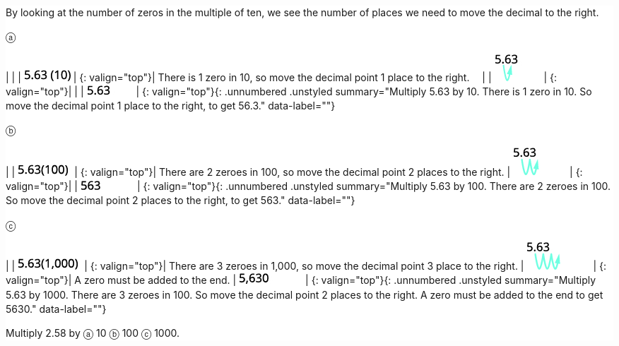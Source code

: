 </div>
<div data-type="solution" class="solution" markdown="1">
By looking at the number of zeros in the multiple of ten, we see the number of places we need to move the decimal to the right.

<span class="token">ⓐ</span>

|  |  | <span data-type="media" data-alt=".">![.](../resources/CNX_IntAlg_Figure_01_04_005a_img.jpg)</span> |
{: valign="top"}| There is 1 zero in 10, so move the decimal point 1 place to the right.  |  | <span data-type="media" data-alt=".">![.](../resources/CNX_IntAlg_Figure_01_04_005b_img.jpg)</span> |
{: valign="top"}|  |  | <span data-type="media" data-alt=".">![.](../resources/CNX_IntAlg_Figure_01_04_005c_img.jpg)</span> |
{: valign="top"}{: .unnumbered .unstyled summary="Multiply 5.63 by 10. There is 1 zero in 10. So move the decimal point 1 place to the right, to get 56.3." data-label=""}

<span class="token">ⓑ</span>

|  | <span data-type="media" data-alt=".">![.](../resources/CNX_IntAlg_Figure_01_04_006a_img.jpg)</span> |
{: valign="top"}| There are 2 zeroes in 100, so move the decimal point 2 places to the right. | <span data-type="media" data-alt=".">![.](../resources/CNX_IntAlg_Figure_01_04_006b_img.jpg)</span> |
{: valign="top"}|  | <span data-type="media" data-alt=".">![.](../resources/CNX_IntAlg_Figure_01_04_006c_img.jpg)</span> |
{: valign="top"}{: .unnumbered .unstyled summary="Multiply 5.63 by 100. There are 2 zeroes in 100. So move the decimal point 2 places to the right, to get 563." data-label=""}

<span class="token">ⓒ</span>

|  | <span data-type="media" data-alt=".">![.](../resources/CNX_IntAlg_Figure_01_04_007a_img.jpg)</span> |
{: valign="top"}| There are 3 zeroes in 1,000, so move the decimal point 3 place to the right. | <span data-type="media" data-alt=".">![.](../resources/CNX_IntAlg_Figure_01_04_007b_img.jpg)</span> |
{: valign="top"}| A zero must be added to the end. | <span data-type="media" data-alt=".">![.](../resources/CNX_IntAlg_Figure_01_04_007c_img.jpg)</span> |
{: valign="top"}{: .unnumbered .unstyled summary="Multiply 5.63 by 1000. There are 3 zeroes in 100. So move the decimal point 2 places to the right. A zero must be added to the end to get 5630." data-label=""}

</div>
</div>
</div>

<div data-type="note" class="note try">
<div data-type="exercise" class="exercise">
<div data-type="problem" class="problem" markdown="1">
Multiply 2.58 by <span class="token">ⓐ</span> 10 <span class="token">ⓑ</span> 100 <span class="token">ⓒ</span> 1000.
